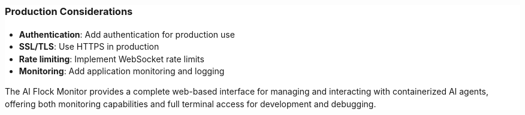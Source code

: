 ### Production Considerations
- **Authentication**: Add authentication for production use
- **SSL/TLS**: Use HTTPS in production
- **Rate limiting**: Implement WebSocket rate limits
- **Monitoring**: Add application monitoring and logging

The AI Flock Monitor provides a complete web-based interface for managing and interacting with containerized AI agents, offering both monitoring capabilities and full terminal access for development and debugging.